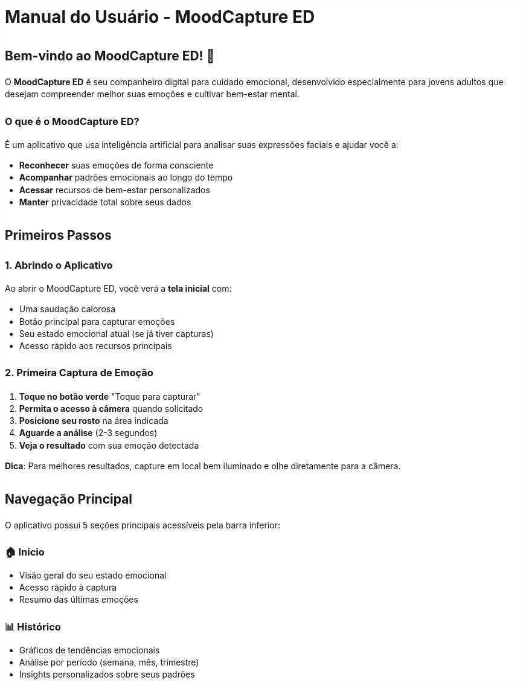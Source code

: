 # Manual do Usuário - MoodCapture ED

## Bem-vindo ao MoodCapture ED! 🌱

O **MoodCapture ED** é seu companheiro digital para cuidado emocional, desenvolvido especialmente para jovens adultos que desejam compreender melhor suas emoções e cultivar bem-estar mental.

### O que é o MoodCapture ED?

É um aplicativo que usa inteligência artificial para analisar suas expressões faciais e ajudar você a:
- **Reconhecer** suas emoções de forma consciente
- **Acompanhar** padrões emocionais ao longo do tempo
- **Acessar** recursos de bem-estar personalizados
- **Manter** privacidade total sobre seus dados

## Primeiros Passos

### 1. Abrindo o Aplicativo

Ao abrir o MoodCapture ED, você verá a **tela inicial** com:
- Uma saudação calorosa
- Botão principal para capturar emoções
- Seu estado emocional atual (se já tiver capturas)
- Acesso rápido aos recursos principais

### 2. Primeira Captura de Emoção

1. **Toque no botão verde** "Toque para capturar"
2. **Permita o acesso à câmera** quando solicitado
3. **Posicione seu rosto** na área indicada
4. **Aguarde a análise** (2-3 segundos)
5. **Veja o resultado** com sua emoção detectada

**Dica**: Para melhores resultados, capture em local bem iluminado e olhe diretamente para a câmera.

## Navegação Principal

O aplicativo possui 5 seções principais acessíveis pela barra inferior:

### 🏠 Início
- Visão geral do seu estado emocional
- Acesso rápido à captura
- Resumo das últimas emoções

### 📊 Histórico
- Gráficos de tendências emocionais
- Análise por período (semana, mês, trimestre)
- Insights personalizados sobre seus padrões
